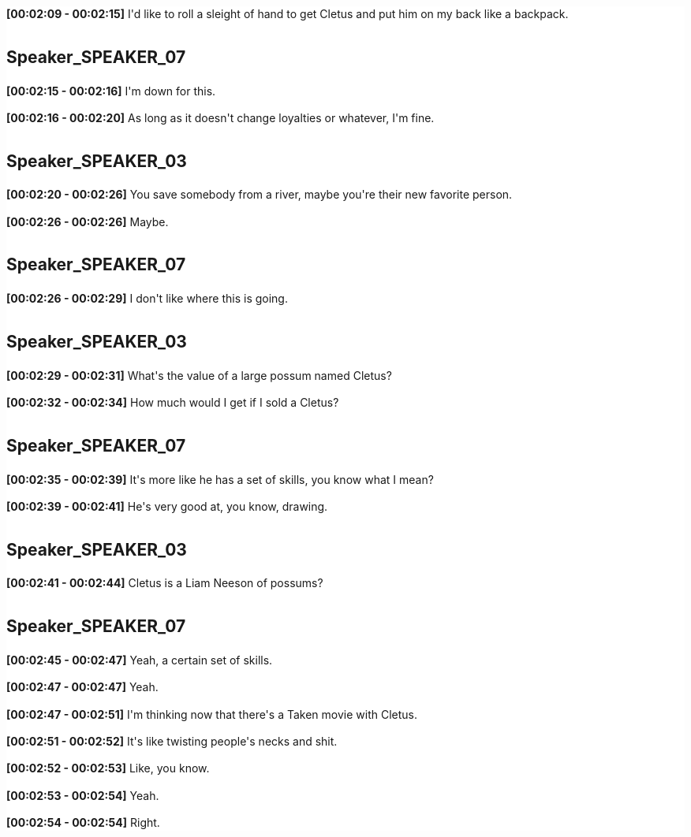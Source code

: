 **[00:02:09 - 00:02:15]** I'd like to roll a sleight of hand to get Cletus and put him on my back like a backpack.


## Speaker_SPEAKER_07

**[00:02:15 - 00:02:16]** I'm down for this.

**[00:02:16 - 00:02:20]** As long as it doesn't change loyalties or whatever, I'm fine.


## Speaker_SPEAKER_03

**[00:02:20 - 00:02:26]** You save somebody from a river, maybe you're their new favorite person.

**[00:02:26 - 00:02:26]** Maybe.


## Speaker_SPEAKER_07

**[00:02:26 - 00:02:29]** I don't like where this is going.


## Speaker_SPEAKER_03

**[00:02:29 - 00:02:31]** What's the value of a large possum named Cletus?

**[00:02:32 - 00:02:34]** How much would I get if I sold a Cletus?


## Speaker_SPEAKER_07

**[00:02:35 - 00:02:39]** It's more like he has a set of skills, you know what I mean?

**[00:02:39 - 00:02:41]** He's very good at, you know, drawing.


## Speaker_SPEAKER_03

**[00:02:41 - 00:02:44]** Cletus is a Liam Neeson of possums?


## Speaker_SPEAKER_07

**[00:02:45 - 00:02:47]** Yeah, a certain set of skills.

**[00:02:47 - 00:02:47]** Yeah.

**[00:02:47 - 00:02:51]** I'm thinking now that there's a Taken movie with Cletus.

**[00:02:51 - 00:02:52]** It's like twisting people's necks and shit.

**[00:02:52 - 00:02:53]** Like, you know.

**[00:02:53 - 00:02:54]** Yeah.

**[00:02:54 - 00:02:54]** Right.
